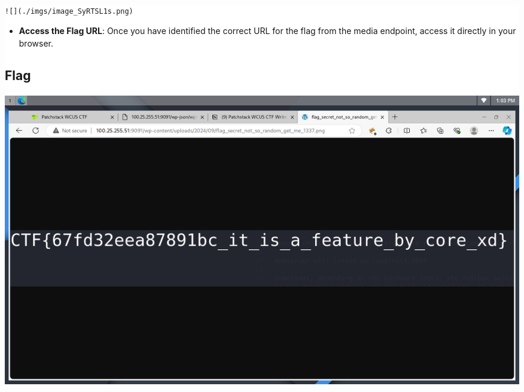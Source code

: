     ![](./imgs/image_SyRTSL1s.png)

*   **Access the Flag URL**: Once you have identified the correct URL for the flag from the media endpoint, access it directly in your browser.

## Flag

![](./imgs/image_MjKxuyel.png)
